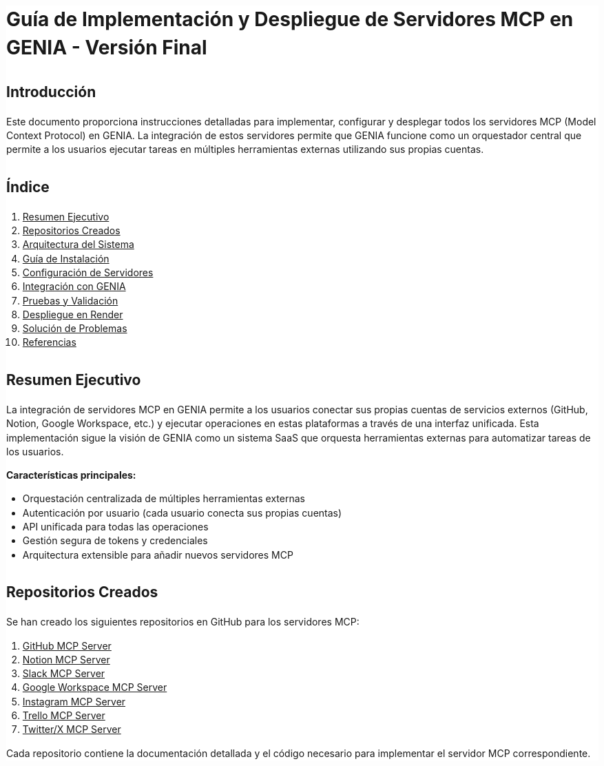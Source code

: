 # Guía de Implementación y Despliegue de Servidores MCP en GENIA - Versión Final

## Introducción

Este documento proporciona instrucciones detalladas para implementar, configurar y desplegar todos los servidores MCP (Model Context Protocol) en GENIA. La integración de estos servidores permite que GENIA funcione como un orquestador central que permite a los usuarios ejecutar tareas en múltiples herramientas externas utilizando sus propias cuentas.

## Índice

1. [Resumen Ejecutivo](#resumen-ejecutivo)
2. [Repositorios Creados](#repositorios-creados)
3. [Arquitectura del Sistema](#arquitectura-del-sistema)
4. [Guía de Instalación](#guía-de-instalación)
5. [Configuración de Servidores](#configuración-de-servidores)
6. [Integración con GENIA](#integración-con-genia)
7. [Pruebas y Validación](#pruebas-y-validación)
8. [Despliegue en Render](#despliegue-en-render)
9. [Solución de Problemas](#solución-de-problemas)
10. [Referencias](#referencias)

## Resumen Ejecutivo

La integración de servidores MCP en GENIA permite a los usuarios conectar sus propias cuentas de servicios externos (GitHub, Notion, Google Workspace, etc.) y ejecutar operaciones en estas plataformas a través de una interfaz unificada. Esta implementación sigue la visión de GENIA como un sistema SaaS que orquesta herramientas externas para automatizar tareas de los usuarios.

**Características principales:**
- Orquestación centralizada de múltiples herramientas externas
- Autenticación por usuario (cada usuario conecta sus propias cuentas)
- API unificada para todas las operaciones
- Gestión segura de tokens y credenciales
- Arquitectura extensible para añadir nuevos servidores MCP

## Repositorios Creados

Se han creado los siguientes repositorios en GitHub para los servidores MCP:

1. [GitHub MCP Server](https://github.com/NeuroForge1/genia-mcp-server-github)
2. [Notion MCP Server](https://github.com/NeuroForge1/genia-mcp-server-notion)
3. [Slack MCP Server](https://github.com/NeuroForge1/genia-mcp-server-slack)
4. [Google Workspace MCP Server](https://github.com/NeuroForge1/genia-mcp-server-google-workspace)
5. [Instagram MCP Server](https://github.com/NeuroForge1/genia-mcp-server-instagram)
6. [Trello MCP Server](https://github.com/NeuroForge1/genia-mcp-server-trello)
7. [Twitter/X MCP Server](https://github.com/NeuroForge1/genia-mcp-server-twitter-x)

Cada repositorio contiene la documentación detallada y el código necesario para implementar el servidor MCP correspondiente.
